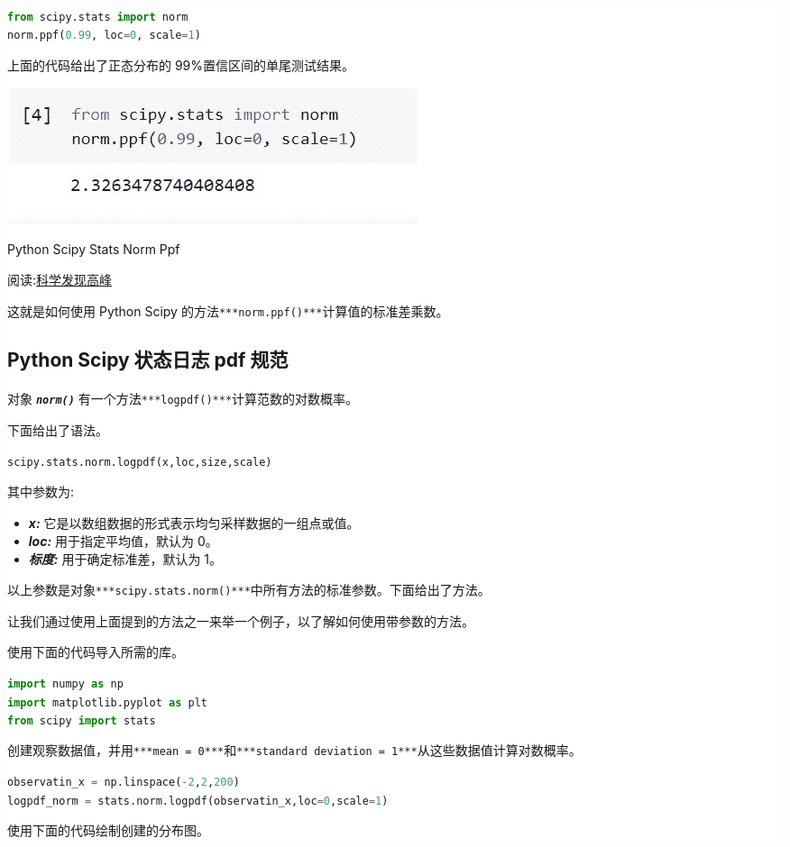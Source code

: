 ```py
from scipy.stats import norm
norm.ppf(0.99, loc=0, scale=1)
```

上面的代码给出了正态分布的 99%置信区间的单尾测试结果。

![Python Scipy Stats Norm Ppf](img/22e5b9c981811dd7df1a476159441de0.png "Python Scipy Stats Norm Ppf")

Python Scipy Stats Norm Ppf

阅读:[科学发现高峰](https://pythonguides.com/scipy-find-peaks/)

这就是如何使用 Python Scipy 的方法`***norm.ppf()***`计算值的标准差乘数。

## Python Scipy 状态日志 pdf 规范

对象 ***`norm()`*** 有一个方法`***logpdf()***`计算范数的对数概率。

下面给出了语法。

```py
scipy.stats.norm.logpdf(x,loc,size,scale)
```

其中参数为:

*   ***x:*** 它是以数组数据的形式表示均匀采样数据的一组点或值。
*   ***loc:*** 用于指定平均值，默认为 0。
*   ***标度:*** 用于确定标准差，默认为 1。

以上参数是对象`***scipy.stats.norm()***`中所有方法的标准参数。下面给出了方法。

让我们通过使用上面提到的方法之一来举一个例子，以了解如何使用带参数的方法。

使用下面的代码导入所需的库。

```py
import numpy as np
import matplotlib.pyplot as plt
from scipy import stats
```

创建观察数据值，并用`***mean = 0***`和`***standard deviation = 1***`从这些数据值计算对数概率。

```py
observatin_x = np.linspace(-2,2,200)
logpdf_norm = stats.norm.logpdf(observatin_x,loc=0,scale=1)
```

使用下面的代码绘制创建的分布图。
